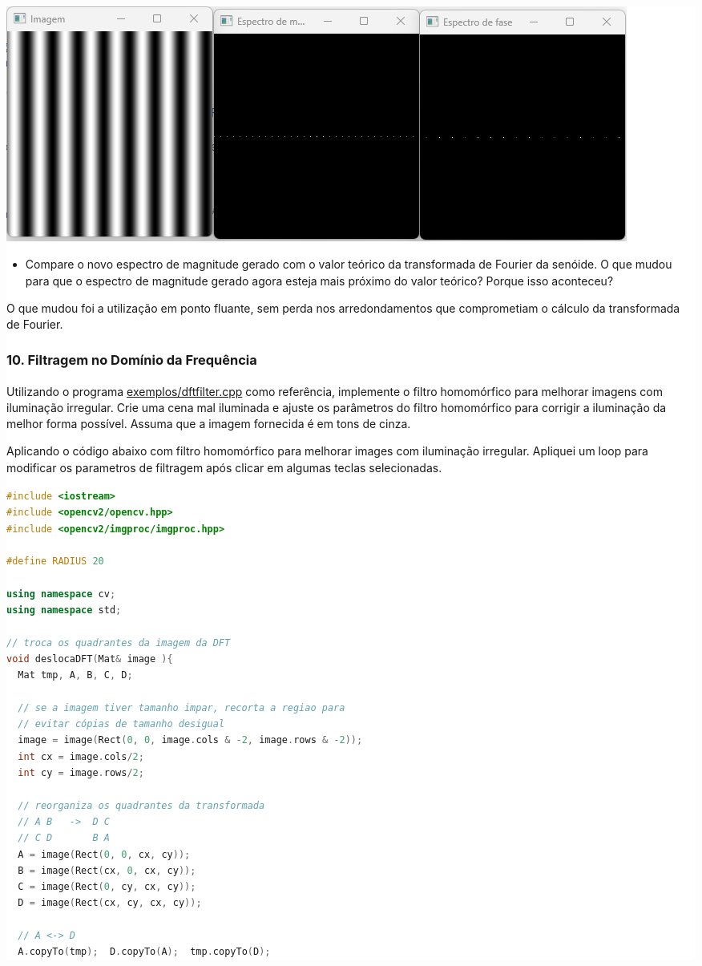 ![Espectro de magnitude e Espectro de fase](unit_2/images/fourier_with_float_pointer.png)

- Compare o novo espectro de magnitude gerado com o valor teórico da transformada de Fourier da senóide. O que mudou para que o espectro de magnitude gerado agora esteja mais próximo do valor teórico? Porque isso aconteceu?

O que mudou foi a utilização em ponto fluante, sem perda nos arredondamentos que comprometiam o cálculo da transformada de Fourier.

### 10.  **Filtragem no Domínio da Frequência**

Utilizando o programa [exemplos/dftfilter.cpp](https://agostinhobritojr.github.io/tutorial/pdi/exemplos/dftfilter.cpp) como referência, implemente o filtro homomórfico para melhorar imagens com iluminação irregular. Crie uma cena mal iluminada e ajuste os parâmetros do filtro homomórfico para corrigir a iluminação da melhor forma possível. Assuma que a imagem fornecida é em tons de cinza.

Aplicando o código abaixo com filtro homomórfico para melhorar images com iluminação irregular. Apliquei um loop para modificar os parametros de filtragem após clicar em algumas teclas selecionadas. 

```cpp
#include <iostream>
#include <opencv2/opencv.hpp>
#include <opencv2/imgproc/imgproc.hpp>

#define RADIUS 20

using namespace cv;
using namespace std;

// troca os quadrantes da imagem da DFT
void deslocaDFT(Mat& image ){
  Mat tmp, A, B, C, D;

  // se a imagem tiver tamanho impar, recorta a regiao para
  // evitar cópias de tamanho desigual
  image = image(Rect(0, 0, image.cols & -2, image.rows & -2));
  int cx = image.cols/2;
  int cy = image.rows/2;

  // reorganiza os quadrantes da transformada
  // A B   ->  D C
  // C D       B A
  A = image(Rect(0, 0, cx, cy));
  B = image(Rect(cx, 0, cx, cy));
  C = image(Rect(0, cy, cx, cy));
  D = image(Rect(cx, cy, cx, cy));

  // A <-> D
  A.copyTo(tmp);  D.copyTo(A);  tmp.copyTo(D);

```